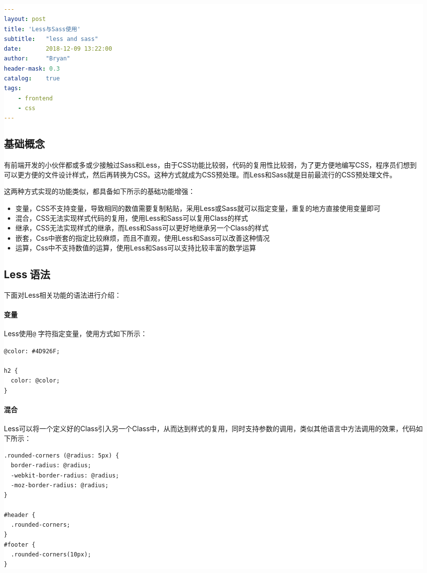 ```yaml
---
layout: post
title: 'Less与Sass使用'
subtitle:   "less and sass"
date:       2018-12-09 13:22:00
author:     "Bryan"
header-mask: 0.3
catalog:    true
tags:
    - frontend
    - css
---
```


## 基础概念

有前端开发的小伙伴都或多或少接触过Sass和Less，由于CSS功能比较弱，代码的复用性比较弱，为了更方便地编写CSS，程序员们想到可以更方便的文件设计样式，然后再转换为CSS。这种方式就成为CSS预处理。而Less和Sass就是目前最流行的CSS预处理文件。

这两种方式实现的功能类似，都具备如下所示的基础功能增强：

- 变量，CSS不支持变量，导致相同的数值需要复制粘贴，采用Less或Sass就可以指定变量，重复的地方直接使用变量即可
- 混合，CSS无法实现样式代码的复用，使用Less和Sass可以复用Class的样式
- 继承，CSS无法实现样式的继承，而Less和Sass可以更好地继承另一个Class的样式
- 嵌套，Css中嵌套的指定比较麻烦，而且不直观，使用Less和Sass可以改善这种情况
- 运算，Css中不支持数值的运算，使用Less和Sass可以支持比较丰富的数学运算

## Less 语法

下面对Less相关功能的语法进行介绍：

#### 变量

Less使用`@` 字符指定变量，使用方式如下所示：

```less
@color: #4D926F;

h2 {
  color: @color;
}
```

#### 混合

Less可以将一个定义好的Class引入另一个Class中，从而达到样式的复用，同时支持参数的调用，类似其他语言中方法调用的效果，代码如下所示：

```less
.rounded-corners (@radius: 5px) {
  border-radius: @radius;
  -webkit-border-radius: @radius;
  -moz-border-radius: @radius;
}

#header {
  .rounded-corners;
}
#footer {
  .rounded-corners(10px);
}
```
